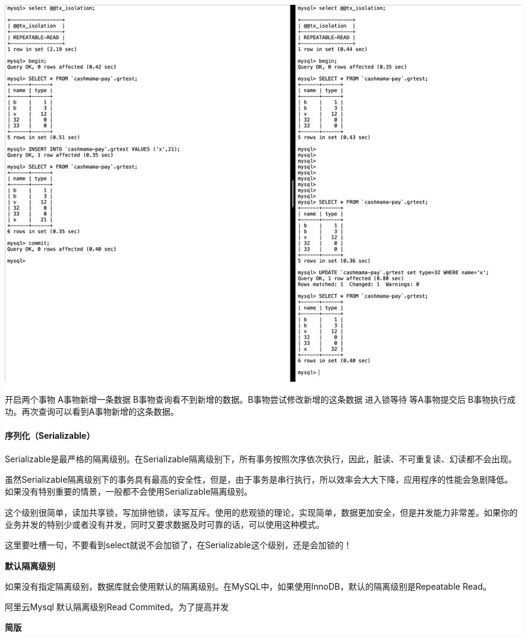 ![image-20200526161213634](../assets/image-20200526161213634.png)



开启两个事物 A事物新增一条数据 B事物查询看不到新增的数据。B事物尝试修改新增的这条数据 进入锁等待 等A事物提交后 B事物执行成功。再次查询可以看到A事物新增的这条数据。

#### 序列化（Serializable）

Serializable是最严格的隔离级别。在Serializable隔离级别下，所有事务按照次序依次执行，因此，脏读、不可重复读、幻读都不会出现。

虽然Serializable隔离级别下的事务具有最高的安全性，但是，由于事务是串行执行，所以效率会大大下降，应用程序的性能会急剧降低。如果没有特别重要的情景，一般都不会使用Serializable隔离级别。

这个级别很简单，读加共享锁，写加排他锁，读写互斥。使用的悲观锁的理论，实现简单，数据更加安全，但是并发能力非常差。如果你的业务并发的特别少或者没有并发，同时又要求数据及时可靠的话，可以使用这种模式。

这里要吐槽一句，不要看到select就说不会加锁了，在Serializable这个级别，还是会加锁的！

**默认隔离级别**

如果没有指定隔离级别，数据库就会使用默认的隔离级别。在MySQL中，如果使用InnoDB，默认的隔离级别是Repeatable Read。

阿里云Mysql 默认隔离级别Read Commited。为了提高并发

**简版**
